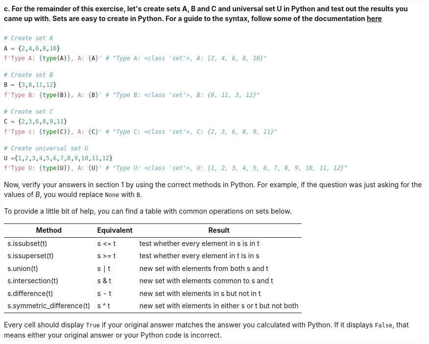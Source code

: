 
        
        
#### c. For the remainder of this exercise, let's  create sets A, B and C and universal set U in Python and test out the results you came up with. Sets are easy to create in Python. For a guide to the syntax, follow some of the documentation [here](https://www.w3schools.com/python/python_sets.asp)


```python
# Create set A
A = {2,4,6,8,10}
f'Type A: {type(A)}, A: {A}' # "Type A: <class 'set'>, A: {2, 4, 6, 8, 10}"
```


```python
# Create set B
B = {3,8,11,12}
f'Type B: {type(B)}, A: {B}' # "Type B: <class 'set'>, B: {8, 11, 3, 12}"
```


```python
# Create set C
C = {2,3,6,8,9,11}
f'Type c: {type(C)}, A: {C}' # "Type C: <class 'set'>, C: {2, 3, 6, 8, 9, 11}"
```


```python
# Create universal set U
U ={1,2,3,4,5,6,7,8,9,10,11,12} 
f'Type U: {type(U)}, A: {U}' # "Type U: <class 'set'>, U: {1, 2, 3, 4, 5, 6, 7, 8, 9, 10, 11, 12}"
```

Now, verify your answers in section 1 by using the correct methods in Python. For example, if the question was just asking for the values of $B$, you would replace `None` with `B`.

To provide a little bit of help, you can find a table with common operations on sets below.

| Method        |	Equivalent |	Result |
| ------                    | ------       | ------    |
| s.issubset(t)             |	s <= t     | test whether every element in s is in t
| s.issuperset(t)           |	s >= t     | test whether every element in t is in s
| s.union(t)                |	s $\mid$ t | new set with elements from both s and t
| s.intersection(t)         |	s & t      | new set with elements common to s and t
| s.difference(t)           |	s - t 	   | new set with elements in s but not in t
| s.symmetric_difference(t) |	s ^ t      | new set with elements in either s or t but not both

Every cell should display `True` if your original answer matches the answer you calculated with Python. If it displays `False`, that means either your original answer or your Python code is incorrect.
